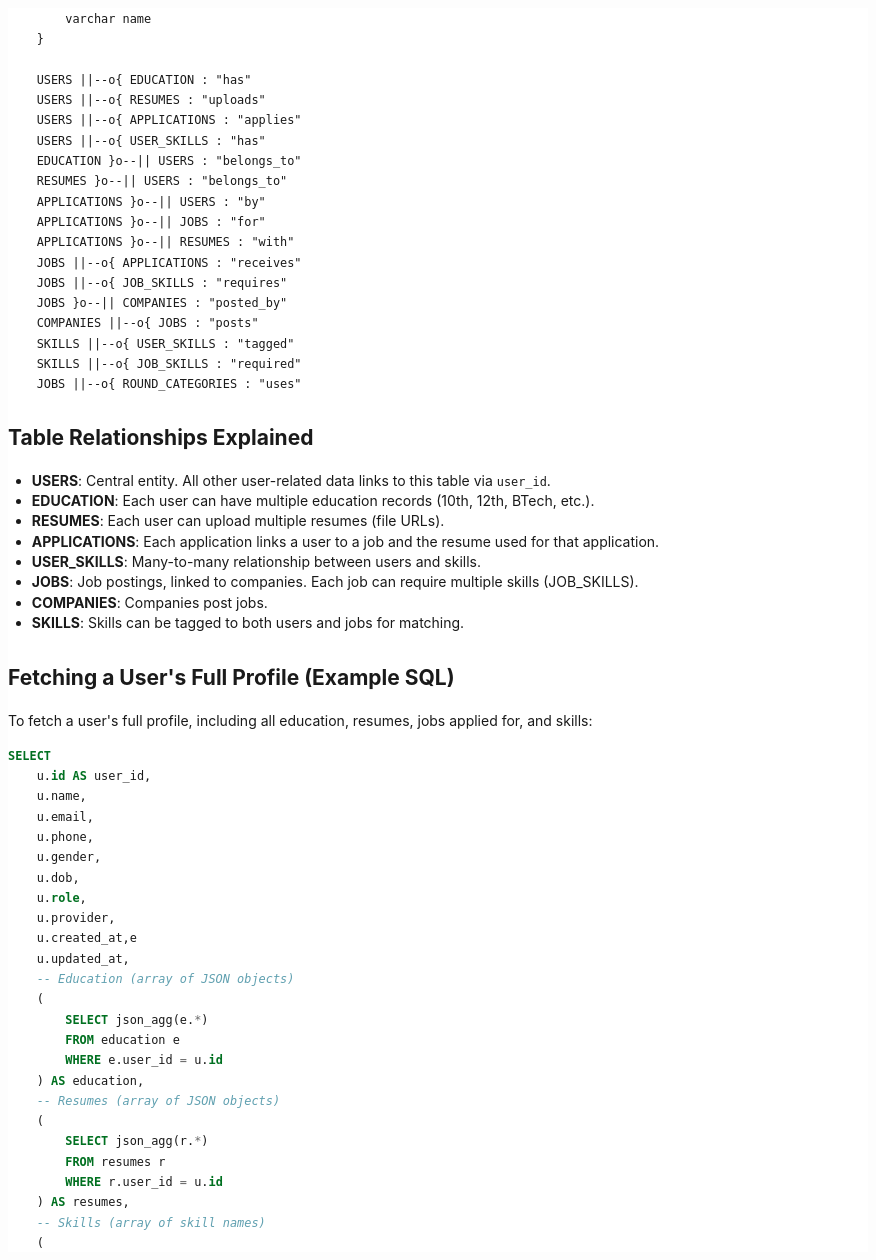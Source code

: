 ```mermaid
        varchar name
    }

    USERS ||--o{ EDUCATION : "has"
    USERS ||--o{ RESUMES : "uploads"
    USERS ||--o{ APPLICATIONS : "applies"
    USERS ||--o{ USER_SKILLS : "has"
    EDUCATION }o--|| USERS : "belongs_to"
    RESUMES }o--|| USERS : "belongs_to"
    APPLICATIONS }o--|| USERS : "by"
    APPLICATIONS }o--|| JOBS : "for"
    APPLICATIONS }o--|| RESUMES : "with"
    JOBS ||--o{ APPLICATIONS : "receives"
    JOBS ||--o{ JOB_SKILLS : "requires"
    JOBS }o--|| COMPANIES : "posted_by"
    COMPANIES ||--o{ JOBS : "posts"
    SKILLS ||--o{ USER_SKILLS : "tagged"
    SKILLS ||--o{ JOB_SKILLS : "required"
    JOBS ||--o{ ROUND_CATEGORIES : "uses"
```

## Table Relationships Explained

- **USERS**: Central entity. All other user-related data links to this table via `user_id`.
- **EDUCATION**: Each user can have multiple education records (10th, 12th, BTech, etc.).
- **RESUMES**: Each user can upload multiple resumes (file URLs).
- **APPLICATIONS**: Each application links a user to a job and the resume used for that application.
- **USER_SKILLS**: Many-to-many relationship between users and skills.
- **JOBS**: Job postings, linked to companies. Each job can require multiple skills (JOB_SKILLS).
- **COMPANIES**: Companies post jobs.
- **SKILLS**: Skills can be tagged to both users and jobs for matching.

## Fetching a User's Full Profile (Example SQL)

To fetch a user's full profile, including all education, resumes, jobs applied for, and skills:

```sql
SELECT
    u.id AS user_id,
    u.name,
    u.email,
    u.phone,
    u.gender,
    u.dob,
    u.role,
    u.provider,
    u.created_at,e
    u.updated_at,
    -- Education (array of JSON objects)
    (
        SELECT json_agg(e.*)
        FROM education e
        WHERE e.user_id = u.id
    ) AS education,
    -- Resumes (array of JSON objects)
    (
        SELECT json_agg(r.*)
        FROM resumes r
        WHERE r.user_id = u.id
    ) AS resumes,
    -- Skills (array of skill names)
    (
```